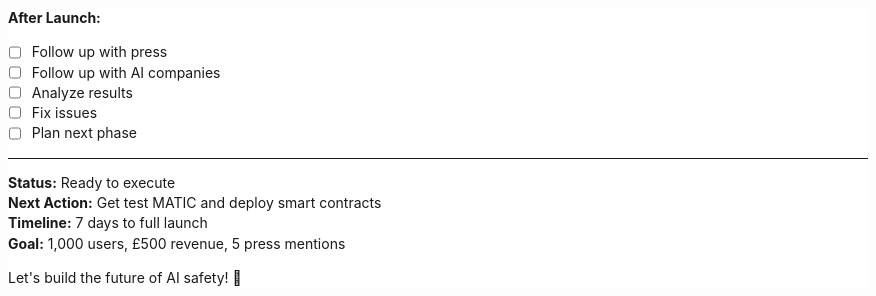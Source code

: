 **After Launch:**
- [ ] Follow up with press
- [ ] Follow up with AI companies
- [ ] Analyze results
- [ ] Fix issues
- [ ] Plan next phase

---

**Status:** Ready to execute  
**Next Action:** Get test MATIC and deploy smart contracts  
**Timeline:** 7 days to full launch  
**Goal:** 1,000 users, £500 revenue, 5 press mentions

Let's build the future of AI safety! 🚀

